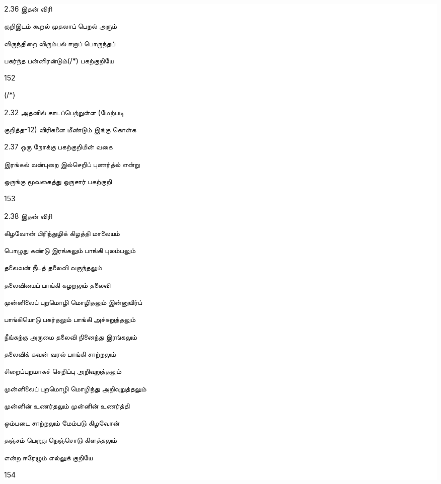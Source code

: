   

2.36 இதன் விரி  

  

குறிஇடம் கூறல் முதலாப் பெறல் அரும்  

விருந்திறை விரும்பல் ஈறாப் பொருந்தப்  

பகர்ந்த பன்னிரன்டும்(/*) பகற்குறியே

 152  

  

(/*)

 2.32 அதனில் காடப்பெற்றுள்ள (மேற்படி  

குறித்த-12) விரிகளை மீண்டும் இங்கு கொள்க  

  

2.37 ஒரு நோக்கு பகற்குறியின் வகை  

  

இரங்கல் வன்புறை இல்செறிப் புணர்த்ல் என்று  

ஒருங்கு மூவகைத்து ஒருசார் பகற்குறி

 153  

  

2.38 இதன் விரி  

  

கிழவோன் பிரிந்துழிக் கிழத்தி மாலையம்  

பொழுது கண்டு இரங்கலும் பாங்கி புலம்பலும்  

தலைவன் நீடத் தலைவி வருந்தலும்  

தலைவியைப் பாங்கி கழறலும் தலைவி  

முன்னிலைப் புறமொழி மொழிதலும் இன்னுயிர்ப்  

பாங்கியொடு பகர்தலும் பாங்கி அச்சுறுத்தலும்  

நீங்கற்கு அருமை தலைவி நினைந்து இரங்கலும்  

தலைவிக் கவன் வரல் பாங்கி சாற்றலும்  

சிறைப்புறமாகச் செறிப்பு அறிவுறுத்தலும்  

முன்னிலைப் புறமொழி மொழிந்து அறிவுறுத்தலும்  

முன்னின் உணர்தலும் முன்னின் உணர்த்தி  

ஓம்படை சாற்றலும் மேம்படு கிழவோன்  

தஞ்சம் பெறாது நெஞ்சொடு கிளத்தலும்  

என்ற ஈரேழும் எல்லுக் குறியே

 154  

